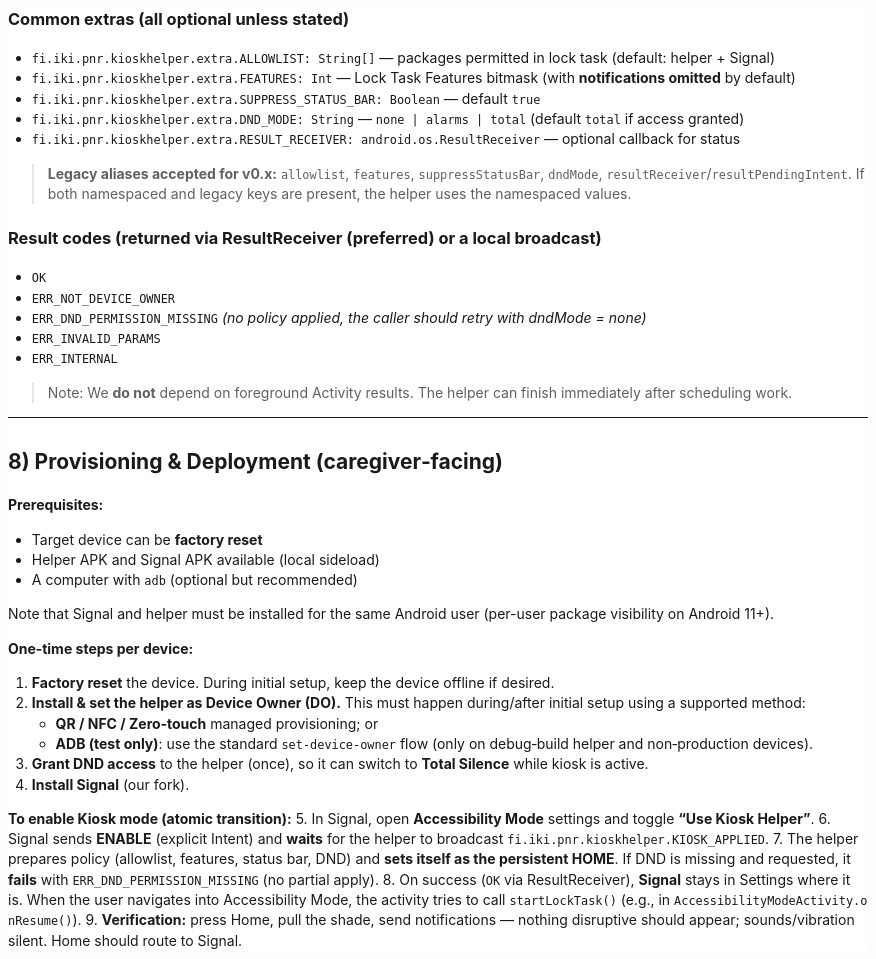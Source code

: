 ### Common extras (all optional unless stated)
- `fi.iki.pnr.kioskhelper.extra.ALLOWLIST: String[]` — packages permitted in lock task (default: helper + Signal)
- `fi.iki.pnr.kioskhelper.extra.FEATURES: Int` — Lock Task Features bitmask (with **notifications omitted** by default)
- `fi.iki.pnr.kioskhelper.extra.SUPPRESS_STATUS_BAR: Boolean` — default `true`
- `fi.iki.pnr.kioskhelper.extra.DND_MODE: String` — `none | alarms | total` (default `total` if access granted)
- `fi.iki.pnr.kioskhelper.extra.RESULT_RECEIVER: android.os.ResultReceiver` — optional callback for status

> **Legacy aliases accepted for v0.x:** `allowlist`, `features`, `suppressStatusBar`, `dndMode`, `resultReceiver`/`resultPendingIntent`. If both namespaced and legacy keys are present, the helper uses the namespaced values.

### Result codes (returned via **ResultReceiver** (preferred) or a local broadcast)
- `OK`
- `ERR_NOT_DEVICE_OWNER`
- `ERR_DND_PERMISSION_MISSING` *(no policy applied, the caller should retry with dndMode = none)*
- `ERR_INVALID_PARAMS`
- `ERR_INTERNAL`

> Note: We **do not** depend on foreground Activity results. The helper can finish immediately after scheduling work.

---

## 8) Provisioning & Deployment (caregiver‑facing)

**Prerequisites:**
- Target device can be **factory reset**
- Helper APK and Signal APK available (local sideload)
- A computer with `adb` (optional but recommended)

Note that Signal and helper must be installed for the same Android user (per-user package visibility on Android 11+).

**One‑time steps per device:**
1. **Factory reset** the device. During initial setup, keep the device offline if desired.
2. **Install & set the helper as Device Owner (DO).** This must happen during/after initial setup using a supported method:
   - **QR / NFC / Zero‑touch** managed provisioning; or
   - **ADB (test only)**: use the standard `set-device-owner` flow (only on debug‑build helper and non‑production devices).
3. **Grant DND access** to the helper (once), so it can switch to **Total Silence** while kiosk is active.
4. **Install Signal** (our fork).

**To enable Kiosk mode (atomic transition):**
5. In Signal, open **Accessibility Mode** settings and toggle **“Use Kiosk Helper”**.
6. Signal sends **ENABLE** (explicit Intent) and **waits** for the helper to broadcast `fi.iki.pnr.kioskhelper.KIOSK_APPLIED`.
7. The helper prepares policy (allowlist, features, status bar, DND) and **sets itself as the persistent HOME**. If DND is missing and requested, it **fails** with `ERR_DND_PERMISSION_MISSING` (no partial apply).
8. On success (`OK` via ResultReceiver), **Signal** stays in Settings where it is. When the user navigates into Accessibility Mode, the activity tries to call `startLockTask()` (e.g., in `AccessibilityModeActivity.onResume()`).
9. **Verification:** press Home, pull the shade, send notifications — nothing disruptive should appear; sounds/vibration silent. Home should route to Signal.
